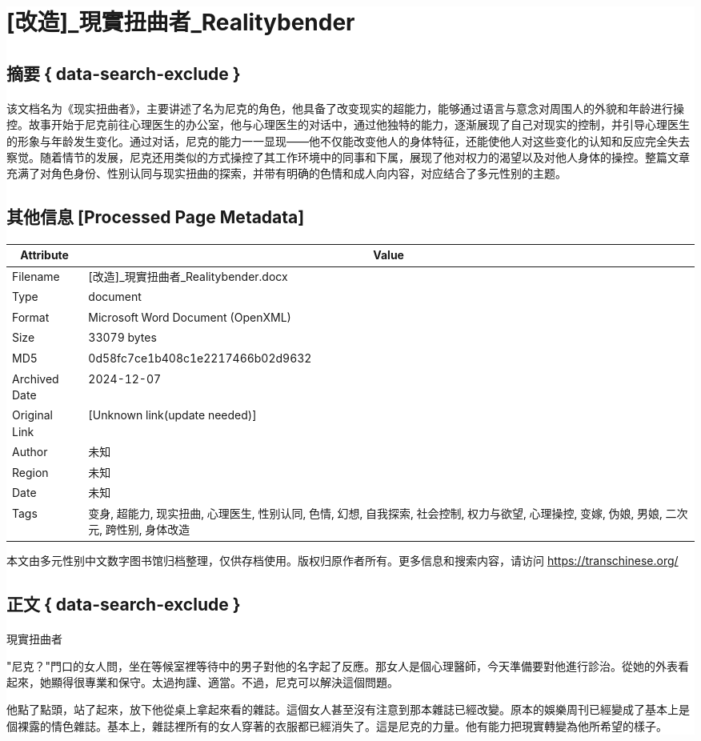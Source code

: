 # [改造]_現實扭曲者_Realitybender



## 摘要  { data-search-exclude }


该文档名为《现实扭曲者》，主要讲述了名为尼克的角色，他具备了改变现实的超能力，能够通过语言与意念对周围人的外貌和年龄进行操控。故事开始于尼克前往心理医生的办公室，他与心理医生的对话中，通过他独特的能力，逐渐展现了自己对现实的控制，并引导心理医生的形象与年龄发生变化。通过对话，尼克的能力一一显现——他不仅能改变他人的身体特征，还能使他人对这些变化的认知和反应完全失去察觉。随着情节的发展，尼克还用类似的方式操控了其工作环境中的同事和下属，展现了他对权力的渴望以及对他人身体的操控。整篇文章充满了对角色身份、性别认同与现实扭曲的探索，并带有明确的色情和成人向内容，对应结合了多元性别的主题。



## 其他信息 [Processed Page Metadata]

| Attribute       | Value                                  |
|-----------------|----------------------------------------|
| Filename        | [改造]_現實扭曲者_Realitybender.docx                             |
| Type            | document                                 |
| Format          | Microsoft Word Document (OpenXML)                               |
| Size            | 33079 bytes                           |
| MD5             | 0d58fc7ce1b408c1e2217466b02d9632                                  |
| Archived Date   | 2024-12-07                             |
| Original Link   | [Unknown link(update needed)]                         |
| Author          | 未知                               |
| Region          | 未知                               |
| Date            | 未知                                 |
| Tags            | 变身, 超能力, 现实扭曲, 心理医生, 性别认同, 色情, 幻想, 自我探索, 社会控制, 权力与欲望, 心理操控, 变嫁, 伪娘, 男娘, 二次元, 跨性别, 身体改造                                 |

本文由多元性别中文数字图书馆归档整理，仅供存档使用。版权归原作者所有。更多信息和搜索内容，请访问 <https://transchinese.org/>


## 正文 { data-search-exclude }


現實扭曲者







"尼克？"門口的女人問，坐在等候室裡等待中的男子對他的名字起了反應。那女人是個心理醫師，今天準備要對他進行診治。從她的外表看起來，她顯得很專業和保守。太過拘謹、適當。不過，尼克可以解決這個問題。



他點了點頭，站了起來，放下他從桌上拿起來看的雜誌。這個女人甚至沒有注意到那本雜誌已經改變。原本的娛樂周刊已經變成了基本上是個裸露的情色雜誌。基本上，雜誌裡所有的女人穿著的衣服都已經消失了。這是尼克的力量。他有能力把現實轉變為他所希望的樣子。
